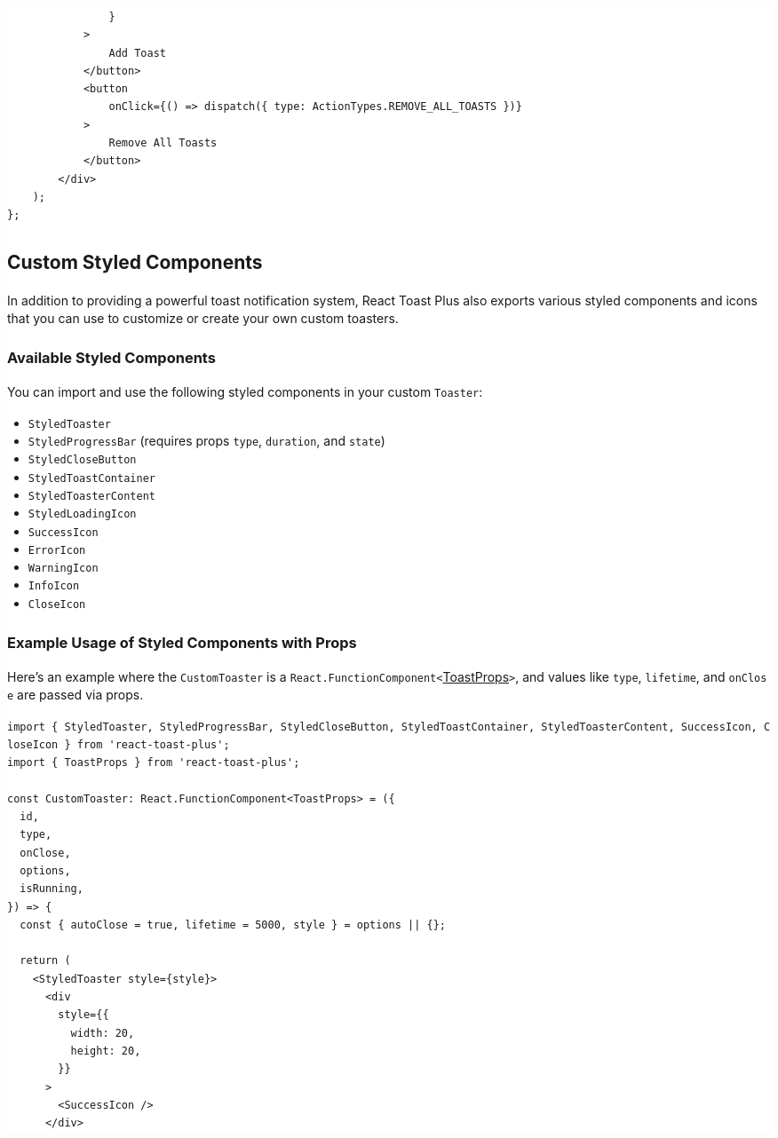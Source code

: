 ```tsx
                }
            >
                Add Toast
            </button>
            <button
                onClick={() => dispatch({ type: ActionTypes.REMOVE_ALL_TOASTS })}
            >
                Remove All Toasts
            </button>
        </div>
    );
};
```

## Custom Styled Components

In addition to providing a powerful toast notification system,
React Toast Plus also exports various styled components 
and icons that you can use to customize or create your own custom toasters.

### Available Styled Components
You can import and use the following styled components in your custom `Toaster`:

- `StyledToaster`
- `StyledProgressBar` (requires props `type`, `duration`, and `state`)
- `StyledCloseButton`
- `StyledToastContainer`
- `StyledToasterContent`
- `StyledLoadingIcon`
- `SuccessIcon`
- `ErrorIcon`
- `WarningIcon`
- `InfoIcon`
- `CloseIcon`

### Example Usage of Styled Components with Props

Here’s an example where the `CustomToaster` is a `React.FunctionComponent<`[ToastProps](#toastprops)`>`, and values like `type`, `lifetime`, and `onClose` are passed via props.

```tsx
import { StyledToaster, StyledProgressBar, StyledCloseButton, StyledToastContainer, StyledToasterContent, SuccessIcon, CloseIcon } from 'react-toast-plus';
import { ToastProps } from 'react-toast-plus';

const CustomToaster: React.FunctionComponent<ToastProps> = ({
  id,
  type,
  onClose,
  options,
  isRunning,
}) => {
  const { autoClose = true, lifetime = 5000, style } = options || {};

  return (
    <StyledToaster style={style}>
      <div
        style={{
          width: 20,
          height: 20,
        }}
      >
        <SuccessIcon />
      </div>
```